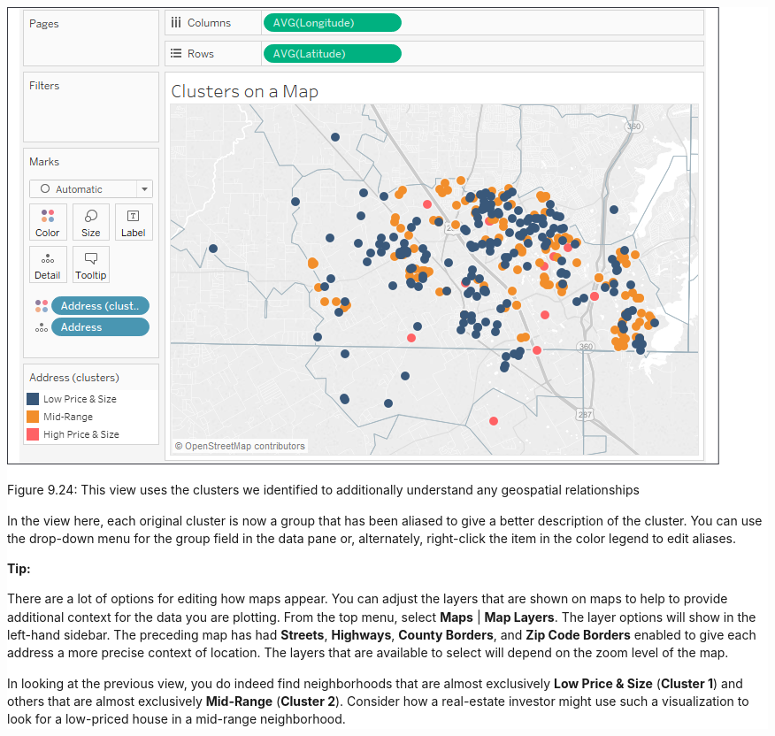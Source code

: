 ![](./images/B16021_09_24.png)

Figure 9.24: This view uses the clusters we identified to additionally
understand any geospatial relationships

In the view here, each original cluster is now a group that has been
aliased to give a better description of the cluster. You can use the
drop-down menu for the group field in the data pane or, alternately,
right-click the item in the color legend to edit aliases.

**Tip:**

There are a lot of options for editing how maps appear. You can adjust
the layers that are shown on maps to help to provide additional context
for the data you are plotting. From the top menu, select **Maps** \|
**Map Layers**. The layer options will show in the left-hand sidebar.
The preceding map has had **Streets**, **Highways**, **County Borders**,
and **Zip Code Borders** enabled to give each address a more precise
context of location. The layers that are available to select will depend
on the zoom level of the map.


In looking at the previous
view, you do indeed find neighborhoods that are almost exclusively **Low
Price & Size** (**Cluster 1**) and others that are almost exclusively
**Mid-Range** (**Cluster 2**). Consider how a real-estate investor might
use such a visualization to look for a low-priced house in a mid-range
neighborhood.
